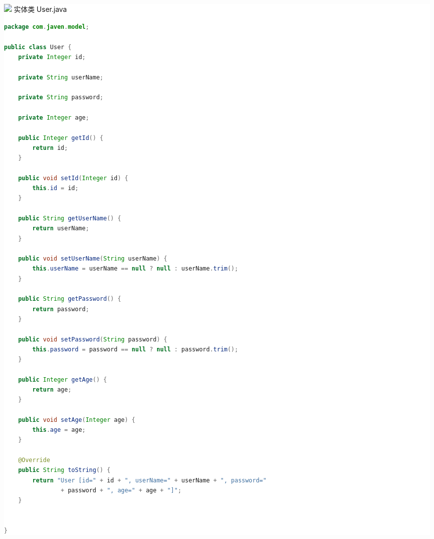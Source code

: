 ![](%E6%A1%86%E6%9E%B6%E6%95%B4%E5%90%88%EF%BC%9ASSM%E6%A1%86%E6%9E%B6%E5%8E%9F%E7%90%86,%E4%BD%9C%E7%94%A8%E5%8F%8A%E4%BD%BF%E7%94%A8%E6%96%B9%E6%B3%95.resource/441423-20150830165405344-862946687.png)
实体类 User.java

```java
package com.javen.model;

public class User {
    private Integer id;

    private String userName;

    private String password;

    private Integer age;

    public Integer getId() {
        return id;
    }

    public void setId(Integer id) {
        this.id = id;
    }

    public String getUserName() {
        return userName;
    }

    public void setUserName(String userName) {
        this.userName = userName == null ? null : userName.trim();
    }

    public String getPassword() {
        return password;
    }

    public void setPassword(String password) {
        this.password = password == null ? null : password.trim();
    }

    public Integer getAge() {
        return age;
    }

    public void setAge(Integer age) {
        this.age = age;
    }

    @Override
    public String toString() {
        return "User [id=" + id + ", userName=" + userName + ", password="
                + password + ", age=" + age + "]";
    }
    
    
}
```
